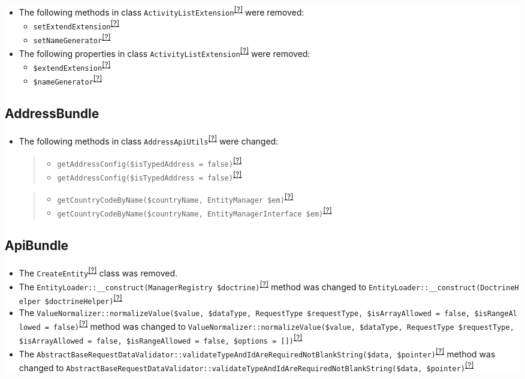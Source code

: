 * The following methods in class `ActivityListExtension`<sup>[[?]](https://github.com/oroinc/platform/tree/5.1.0/src/Oro/Bundle/ActivityListBundle/Migration/Extension/ActivityListExtension.php#L26 "Oro\Bundle\ActivityListBundle\Migration\Extension\ActivityListExtension")</sup> were removed:
   - `setExtendExtension`<sup>[[?]](https://github.com/oroinc/platform/tree/5.1.0/src/Oro/Bundle/ActivityListBundle/Migration/Extension/ActivityListExtension.php#L26 "Oro\Bundle\ActivityListBundle\Migration\Extension\ActivityListExtension::setExtendExtension")</sup>
   - `setNameGenerator`<sup>[[?]](https://github.com/oroinc/platform/tree/5.1.0/src/Oro/Bundle/ActivityListBundle/Migration/Extension/ActivityListExtension.php#L34 "Oro\Bundle\ActivityListBundle\Migration\Extension\ActivityListExtension::setNameGenerator")</sup>
* The following properties in class `ActivityListExtension`<sup>[[?]](https://github.com/oroinc/platform/tree/5.1.0/src/Oro/Bundle/ActivityListBundle/Migration/Extension/ActivityListExtension.php#L18 "Oro\Bundle\ActivityListBundle\Migration\Extension\ActivityListExtension")</sup> were removed:
   - `$extendExtension`<sup>[[?]](https://github.com/oroinc/platform/tree/5.1.0/src/Oro/Bundle/ActivityListBundle/Migration/Extension/ActivityListExtension.php#L18 "Oro\Bundle\ActivityListBundle\Migration\Extension\ActivityListExtension::$extendExtension")</sup>
   - `$nameGenerator`<sup>[[?]](https://github.com/oroinc/platform/tree/5.1.0/src/Oro/Bundle/ActivityListBundle/Migration/Extension/ActivityListExtension.php#L21 "Oro\Bundle\ActivityListBundle\Migration\Extension\ActivityListExtension::$nameGenerator")</sup>

AddressBundle
-------------
* The following methods in class `AddressApiUtils`<sup>[[?]](https://github.com/oroinc/platform/tree/6.0.0-beta/src/Oro/Bundle/AddressBundle/Utils/AddressApiUtils.php#L15 "Oro\Bundle\AddressBundle\Utils\AddressApiUtils")</sup> were changed:
  > - `getAddressConfig($isTypedAddress = false)`<sup>[[?]](https://github.com/oroinc/platform/tree/5.1.0/src/Oro/Bundle/AddressBundle/Utils/AddressApiUtils.php#L18 "Oro\Bundle\AddressBundle\Utils\AddressApiUtils")</sup>
  > - `getAddressConfig($isTypedAddress = false)`<sup>[[?]](https://github.com/oroinc/platform/tree/6.0.0-beta/src/Oro/Bundle/AddressBundle/Utils/AddressApiUtils.php#L15 "Oro\Bundle\AddressBundle\Utils\AddressApiUtils")</sup>

  > - `getCountryCodeByName($countryName, EntityManager $em)`<sup>[[?]](https://github.com/oroinc/platform/tree/5.1.0/src/Oro/Bundle/AddressBundle/Utils/AddressApiUtils.php#L83 "Oro\Bundle\AddressBundle\Utils\AddressApiUtils")</sup>
  > - `getCountryCodeByName($countryName, EntityManagerInterface $em)`<sup>[[?]](https://github.com/oroinc/platform/tree/6.0.0-beta/src/Oro/Bundle/AddressBundle/Utils/AddressApiUtils.php#L74 "Oro\Bundle\AddressBundle\Utils\AddressApiUtils")</sup>


ApiBundle
---------
* The `CreateEntity`<sup>[[?]](https://github.com/oroinc/platform/tree/5.1.0/src/Oro/Bundle/ApiBundle/Processor/Shared/CreateEntity.php#L20 "Oro\Bundle\ApiBundle\Processor\Shared\CreateEntity")</sup> class was removed.
* The `EntityLoader::__construct(ManagerRegistry $doctrine)`<sup>[[?]](https://github.com/oroinc/platform/tree/5.1.0/src/Oro/Bundle/ApiBundle/Util/EntityLoader.php#L16 "Oro\Bundle\ApiBundle\Util\EntityLoader")</sup> method was changed to `EntityLoader::__construct(DoctrineHelper $doctrineHelper)`<sup>[[?]](https://github.com/oroinc/platform/tree/6.0.0-beta/src/Oro/Bundle/ApiBundle/Util/EntityLoader.php#L18 "Oro\Bundle\ApiBundle\Util\EntityLoader")</sup>
* The `ValueNormalizer::normalizeValue($value, $dataType, RequestType $requestType, $isArrayAllowed = false, $isRangeAllowed = false)`<sup>[[?]](https://github.com/oroinc/platform/tree/5.1.0/src/Oro/Bundle/ApiBundle/Request/ValueNormalizer.php#L53 "Oro\Bundle\ApiBundle\Request\ValueNormalizer")</sup> method was changed to `ValueNormalizer::normalizeValue($value, $dataType, RequestType $requestType, $isArrayAllowed = false, $isRangeAllowed = false, $options = [])`<sup>[[?]](https://github.com/oroinc/platform/tree/6.0.0-beta/src/Oro/Bundle/ApiBundle/Request/ValueNormalizer.php#L54 "Oro\Bundle\ApiBundle\Request\ValueNormalizer")</sup>
* The `AbstractBaseRequestDataValidator::validateTypeAndIdAreRequiredNotBlankString($data, $pointer)`<sup>[[?]](https://github.com/oroinc/platform/tree/5.1.0/src/Oro/Bundle/ApiBundle/Request/JsonApi/AbstractBaseRequestDataValidator.php#L68 "Oro\Bundle\ApiBundle\Request\JsonApi\AbstractBaseRequestDataValidator")</sup> method was changed to `AbstractBaseRequestDataValidator::validateTypeAndIdAreRequiredNotBlankString($data, $pointer)`<sup>[[?]](https://github.com/oroinc/platform/tree/6.0.0-beta/src/Oro/Bundle/ApiBundle/Request/JsonApi/AbstractBaseRequestDataValidator.php#L68 "Oro\Bundle\ApiBundle\Request\JsonApi\AbstractBaseRequestDataValidator")</sup>